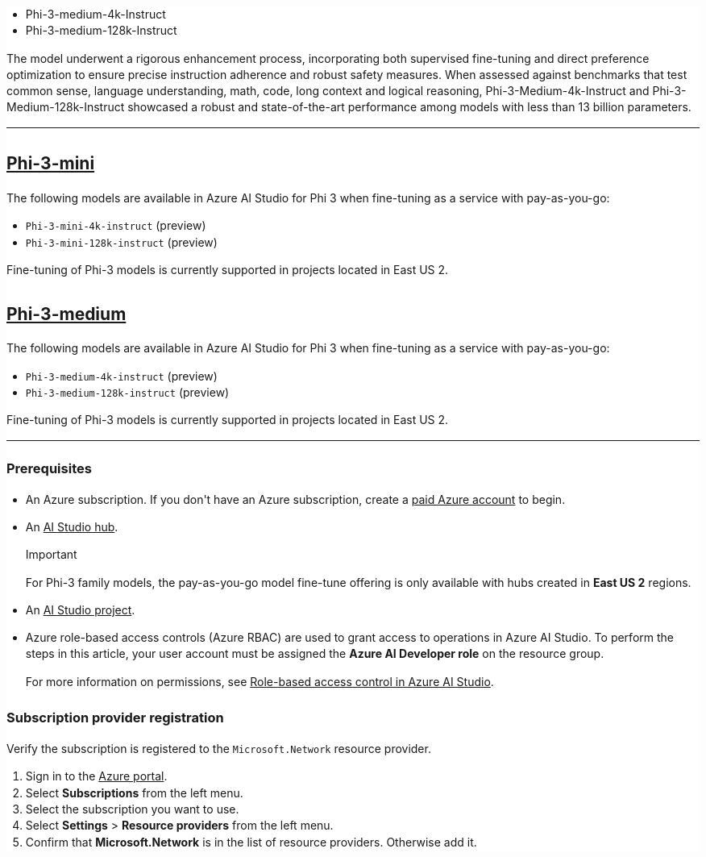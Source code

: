 - Phi-3-medium-4k-Instruct
- Phi-3-medium-128k-Instruct

The model underwent a rigorous enhancement process, incorporating both supervised fine-tuning and direct preference optimization to ensure precise instruction adherence and robust safety measures. When assessed against benchmarks that test common sense, language understanding, math, code, long context and logical reasoning, Phi-3-Medium-4k-Instruct and Phi-3-Medium-128k-Instruct showcased a robust and state-of-the-art performance among models with less than 13 billion parameters.

---


## [Phi-3-mini](#tab/phi-3-mini)

The following models are available in Azure AI Studio for Phi 3 when fine-tuning as a service with pay-as-you-go:

- `Phi-3-mini-4k-instruct` (preview)
- `Phi-3-mini-128k-instruct` (preview)

Fine-tuning of Phi-3 models is currently supported in projects located in East US 2.

## [Phi-3-medium](#tab/phi-3-medium)

The following models are available in Azure AI Studio for Phi 3 when fine-tuning as a service with pay-as-you-go:

- `Phi-3-medium-4k-instruct` (preview)
- `Phi-3-medium-128k-instruct` (preview)

Fine-tuning of Phi-3 models is currently supported in projects located in East US 2.

---

### Prerequisites

- An Azure subscription. If you don't have an Azure subscription, create a [paid Azure account](https://azure.microsoft.com/pricing/purchase-options/pay-as-you-go) to begin.
- An [AI Studio hub](../how-to/create-azure-ai-resource.md).

    > [!IMPORTANT]
    > For Phi-3 family models, the pay-as-you-go model fine-tune offering is only available with hubs created in **East US 2** regions.

- An [AI Studio project](../how-to/create-projects.md).
- Azure role-based access controls (Azure RBAC) are used to grant access to operations in Azure AI Studio. To perform the steps in this article, your user account must be assigned the __Azure AI Developer role__ on the resource group.

    For more information on permissions, see [Role-based access control in Azure AI Studio](../concepts/rbac-ai-studio.md).

### Subscription provider registration

Verify the subscription is registered to the `Microsoft.Network` resource provider.
1. Sign in to the [Azure portal](https://portal.azure.com).
1. Select **Subscriptions** from the left menu.
1. Select the subscription you want to use.
1. Select **Settings** > **Resource providers** from the left menu.
1. Confirm that **Microsoft.Network** is in the list of resource providers. Otherwise add it.
